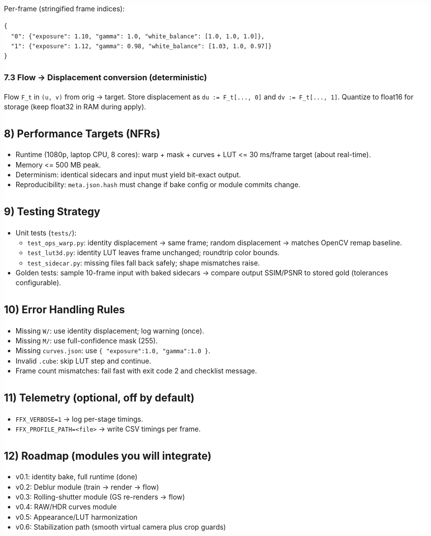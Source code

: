 Per-frame (stringified frame indices):

```
{
  "0": {"exposure": 1.10, "gamma": 1.0, "white_balance": [1.0, 1.0, 1.0]},
  "1": {"exposure": 1.12, "gamma": 0.98, "white_balance": [1.03, 1.0, 0.97]}
}
```

### 7.3 Flow -> Displacement conversion (deterministic)

Flow `F_t` in `(u, v)` from orig -> target. Store displacement as `du := F_t[..., 0]` and `dv := F_t[..., 1]`. Quantize to float16 for storage (keep float32 in RAM during apply).

## 8) Performance Targets (NFRs)

- Runtime (1080p, laptop CPU, 8 cores): warp + mask + curves + LUT <= 30 ms/frame target (about real-time).
- Memory <= 500 MB peak.
- Determinism: identical sidecars and input must yield bit-exact output.
- Reproducibility: `meta.json.hash` must change if bake config or module commits change.

## 9) Testing Strategy

- Unit tests (`tests/`):
  - `test_ops_warp.py`: identity displacement -> same frame; random displacement -> matches OpenCV remap baseline.
  - `test_lut3d.py`: identity LUT leaves frame unchanged; roundtrip color bounds.
  - `test_sidecar.py`: missing files fall back safely; shape mismatches raise.
- Golden tests: sample 10-frame input with baked sidecars -> compare output SSIM/PSNR to stored gold (tolerances configurable).

## 10) Error Handling Rules

- Missing `W/`: use identity displacement; log warning (once).
- Missing `M/`: use full-confidence mask (255).
- Missing `curves.json`: use `{ "exposure":1.0, "gamma":1.0 }`.
- Invalid `.cube`: skip LUT step and continue.
- Frame count mismatches: fail fast with exit code 2 and checklist message.

## 11) Telemetry (optional, off by default)

- `FFX_VERBOSE=1` -> log per-stage timings.
- `FFX_PROFILE_PATH=<file>` -> write CSV timings per frame.

## 12) Roadmap (modules you will integrate)

- v0.1: identity bake, full runtime (done)
- v0.2: Deblur module (train -> render -> flow)
- v0.3: Rolling-shutter module (GS re-renders -> flow)
- v0.4: RAW/HDR curves module
- v0.5: Appearance/LUT harmonization
- v0.6: Stabilization path (smooth virtual camera plus crop guards)
